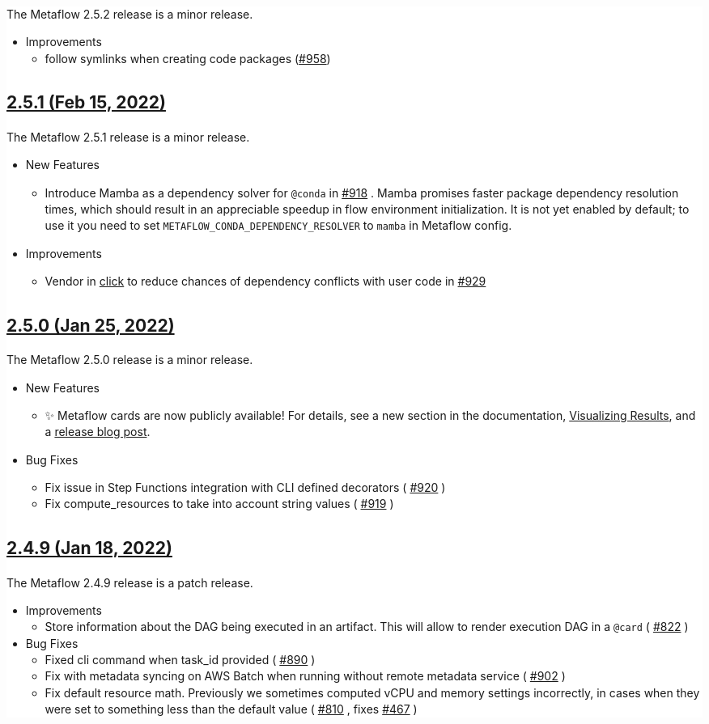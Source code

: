 The Metaflow 2.5.2 release is a minor release.

- Improvements
  - follow symlinks when creating code packages ([#958](https://github.com/Netflix/metaflow/pull/958))

## [2.5.1 (Feb 15, 2022)](https://github.com/Netflix/metaflow/releases/tag/2.5.1)

The Metaflow 2.5.1 release is a minor release.

- New Features
  - Introduce Mamba as a dependency solver for `@conda` in [#918](https://github.com/Netflix/metaflow/pull/918) . Mamba promises faster package dependency resolution times, which should result in an appreciable speedup in flow environment initialization. It is not yet enabled by default; to use it you need to set `METAFLOW_CONDA_DEPENDENCY_RESOLVER` to `mamba` in Metaflow config. 

- Improvements
  - Vendor in [click](https://click.palletsprojects.com/en/8.0.x/) to reduce chances of dependency conflicts with user code in [#929](https://github.com/Netflix/metaflow/pull/929)

## [2.5.0 (Jan 25, 2022)](https://github.com/Netflix/metaflow/releases/tag/2.5.0)

The Metaflow 2.5.0 release is a minor release.

- New Features
  - :sparkles: Metaflow cards are now publicly available! For details, see a new section in the documentation, [Visualizing Results](https://docs.metaflow.org/metaflow/visualizing-results), and a [release blog post](https://outerbounds.com/blog/integrating-pythonic-visual-reports-into-ml-pipelines/).

- Bug Fixes
  - Fix issue in Step Functions integration with CLI defined decorators ( [#920](https://github.com/Netflix/metaflow/pull/920) )
  - Fix compute_resources to take into account string values ( [#919](https://github.com/Netflix/metaflow/pull/919) )

## [2.4.9 (Jan 18, 2022)](https://github.com/Netflix/metaflow/releases/tag/2.4.9)

The Metaflow 2.4.9 release is a patch release.

* Improvements
  * Store information about the DAG being executed in an artifact. This will allow to render execution DAG in a `@card` ( [#822](https://github.com/Netflix/metaflow/pull/822) )
* Bug Fixes
  * Fixed cli command when task_id provided ( [#890](https://github.com/Netflix/metaflow/pull/890) )
  * Fix with metadata syncing on AWS Batch when running without remote metadata service ( [#902](https://github.com/Netflix/metaflow/pull/902) )
  * Fix default resource math. Previously we sometimes computed vCPU and memory settings incorrectly, in cases when they were set to something less than the default value ( [#810](https://github.com/Netflix/metaflow/pull/810) , fixes [#467](https://github.com/Netflix/metaflow/issues/467) )

